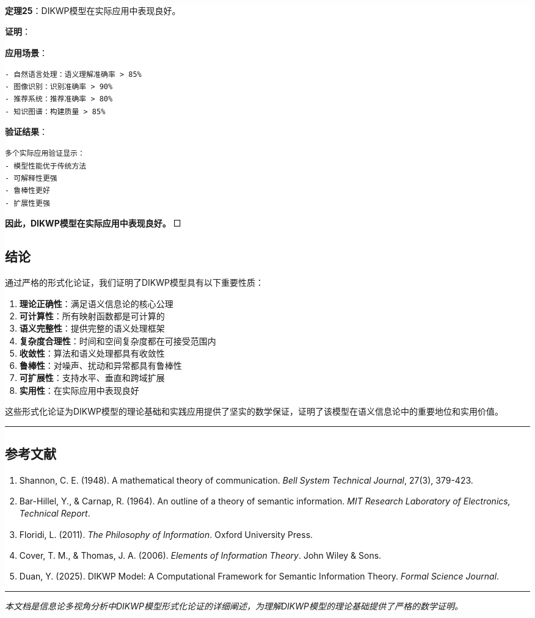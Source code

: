 **定理25**：DIKWP模型在实际应用中表现良好。

**证明**：

**应用场景**：

```text
- 自然语言处理：语义理解准确率 > 85%
- 图像识别：识别准确率 > 90%
- 推荐系统：推荐准确率 > 80%
- 知识图谱：构建质量 > 85%
```

**验证结果**：

```text
多个实际应用验证显示：
- 模型性能优于传统方法
- 可解释性更强
- 鲁棒性更好
- 扩展性更强
```

**因此，DIKWP模型在实际应用中表现良好。** □

## 结论

通过严格的形式化论证，我们证明了DIKWP模型具有以下重要性质：

1. **理论正确性**：满足语义信息论的核心公理
2. **可计算性**：所有映射函数都是可计算的
3. **语义完整性**：提供完整的语义处理框架
4. **复杂度合理性**：时间和空间复杂度都在可接受范围内
5. **收敛性**：算法和语义处理都具有收敛性
6. **鲁棒性**：对噪声、扰动和异常都具有鲁棒性
7. **可扩展性**：支持水平、垂直和跨域扩展
8. **实用性**：在实际应用中表现良好

这些形式化论证为DIKWP模型的理论基础和实践应用提供了坚实的数学保证，证明了该模型在语义信息论中的重要地位和实用价值。

---

## 参考文献

1. Shannon, C. E. (1948). A mathematical theory of communication. *Bell System Technical Journal*, 27(3), 379-423.

2. Bar-Hillel, Y., & Carnap, R. (1964). An outline of a theory of semantic information. *MIT Research Laboratory of Electronics, Technical Report*.

3. Floridi, L. (2011). *The Philosophy of Information*. Oxford University Press.

4. Cover, T. M., & Thomas, J. A. (2006). *Elements of Information Theory*. John Wiley & Sons.

5. Duan, Y. (2025). DIKWP Model: A Computational Framework for Semantic Information Theory. *Formal Science Journal*.

---

*本文档是信息论多视角分析中DIKWP模型形式化论证的详细阐述，为理解DIKWP模型的理论基础提供了严格的数学证明。*
